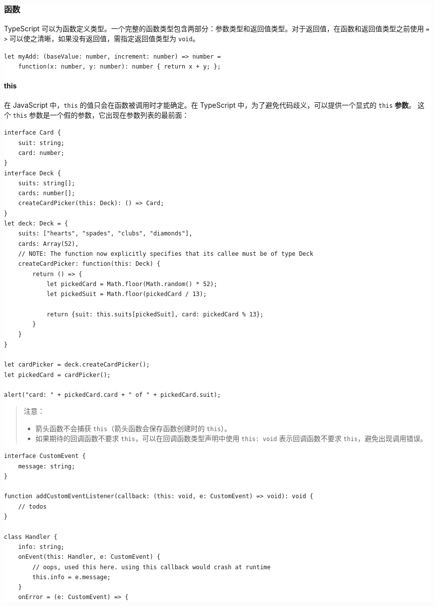 
### 函数

TypeScript 可以为函数定义类型。一个完整的函数类型包含两部分：参数类型和返回值类型。对于返回值，在函数和返回值类型之前使用 `=>` 可以使之清晰，如果没有返回值，需指定返回值类型为 `void`。

```
let myAdd: (baseValue: number, increment: number) => number =
    function(x: number, y: number): number { return x + y; };
```

#### this

在 JavaScript 中，`this` 的值只会在函数被调用时才能确定。在 TypeScript 中，为了避免代码歧义，可以提供一个显式的 `this` **参数**。 这个 `this` 参数是一个假的参数，它出现在参数列表的最前面：

```
interface Card {
    suit: string;
    card: number;
}
interface Deck {
    suits: string[];
    cards: number[];
    createCardPicker(this: Deck): () => Card;
}
let deck: Deck = {
    suits: ["hearts", "spades", "clubs", "diamonds"],
    cards: Array(52),
    // NOTE: The function now explicitly specifies that its callee must be of type Deck
    createCardPicker: function(this: Deck) {
        return () => {
            let pickedCard = Math.floor(Math.random() * 52);
            let pickedSuit = Math.floor(pickedCard / 13);

            return {suit: this.suits[pickedSuit], card: pickedCard % 13};
        }
    }
}

let cardPicker = deck.createCardPicker();
let pickedCard = cardPicker();

alert("card: " + pickedCard.card + " of " + pickedCard.suit);
```

> 注意：
> 
> - 箭头函数不会捕获 `this`（箭头函数会保存函数创建时的 `this`）。
> - 如果期待的回调函数不要求 `this`，可以在回调函数类型声明中使用 `this: void` 表示回调函数不要求 `this`，避免出现调用错误。

```
interface CustomEvent {
	message: string;
}

function addCustomEventListener(callback: (this: void, e: CustomEvent) => void): void {
	// todos
}

class Handler {
    info: string;
    onEvent(this: Handler, e: CustomEvent) {
        // oops, used this here. using this callback would crash at runtime
        this.info = e.message;
    }
    onError = (e: CustomEvent) => {
```